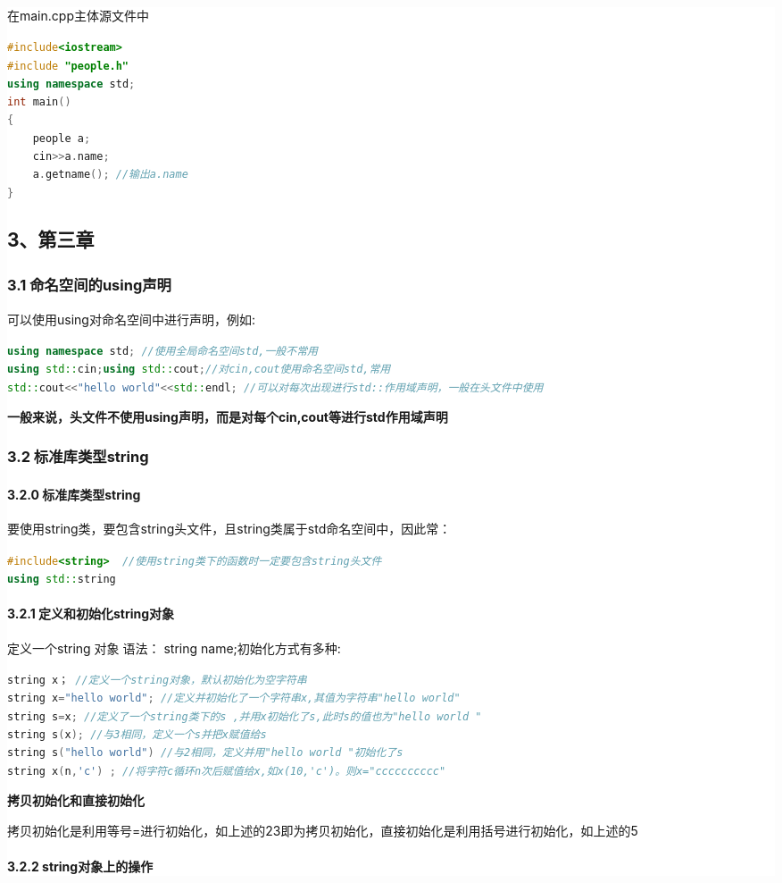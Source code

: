 在main.cpp主体源文件中

```c++
#include<iostream>
#include "people.h"
using namespace std;
int main()
{
    people a;
    cin>>a.name;
    a.getname(); //输出a.name
}
```

## 3、第三章

### 3.1 命名空间的using声明

可以使用using对命名空间中进行声明，例如:

```c++
using namespace std; //使用全局命名空间std,一般不常用
using std::cin;using std::cout;//对cin,cout使用命名空间std,常用
std::cout<<"hello world"<<std::endl; //可以对每次出现进行std::作用域声明，一般在头文件中使用
```

**一般来说，头文件不使用using声明，而是对每个cin,cout等进行std作用域声明**

### 3.2 标准库类型string

#### 3.2.0 标准库类型string

要使用string类，要包含string头文件，且string类属于std命名空间中，因此常：

```c++
#include<string>  //使用string类下的函数时一定要包含string头文件
using std::string
```

#### 3.2.1 定义和初始化string对象

定义一个string 对象 语法： string name;初始化方式有多种:

```c++
string x； //定义一个string对象，默认初始化为空字符串
string x="hello world"; //定义并初始化了一个字符串x,其值为字符串"hello world"
string s=x; //定义了一个string类下的s ,并用x初始化了s,此时s的值也为"hello world "
string s(x); //与3相同，定义一个s并把x赋值给s
string s("hello world") //与2相同，定义并用"hello world "初始化了s
string x(n,'c') ; //将字符c循环n次后赋值给x,如x(10,'c')。则x="cccccccccc"
```

**拷贝初始化和直接初始化**

拷贝初始化是利用等号=进行初始化，如上述的23即为拷贝初始化，直接初始化是利用括号进行初始化，如上述的5

#### 3.2.2 string对象上的操作
